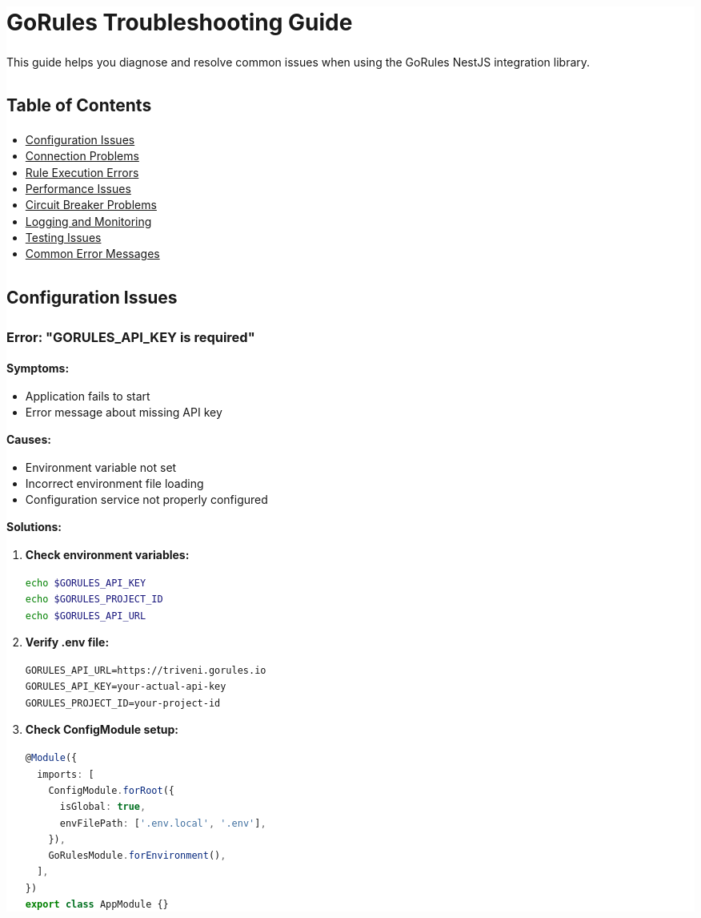 # GoRules Troubleshooting Guide

This guide helps you diagnose and resolve common issues when using the GoRules NestJS integration library.

## Table of Contents

- [Configuration Issues](#configuration-issues)
- [Connection Problems](#connection-problems)
- [Rule Execution Errors](#rule-execution-errors)
- [Performance Issues](#performance-issues)
- [Circuit Breaker Problems](#circuit-breaker-problems)
- [Logging and Monitoring](#logging-and-monitoring)
- [Testing Issues](#testing-issues)
- [Common Error Messages](#common-error-messages)

## Configuration Issues

### Error: "GORULES_API_KEY is required"

**Symptoms:**
- Application fails to start
- Error message about missing API key

**Causes:**
- Environment variable not set
- Incorrect environment file loading
- Configuration service not properly configured

**Solutions:**

1. **Check environment variables:**
   ```bash
   echo $GORULES_API_KEY
   echo $GORULES_PROJECT_ID
   echo $GORULES_API_URL
   ```

2. **Verify .env file:**
   ```env
   GORULES_API_URL=https://triveni.gorules.io
   GORULES_API_KEY=your-actual-api-key
   GORULES_PROJECT_ID=your-project-id
   ```

3. **Check ConfigModule setup:**
   ```typescript
   @Module({
     imports: [
       ConfigModule.forRoot({
         isGlobal: true,
         envFilePath: ['.env.local', '.env'],
       }),
       GoRulesModule.forEnvironment(),
     ],
   })
   export class AppModule {}
   ```
